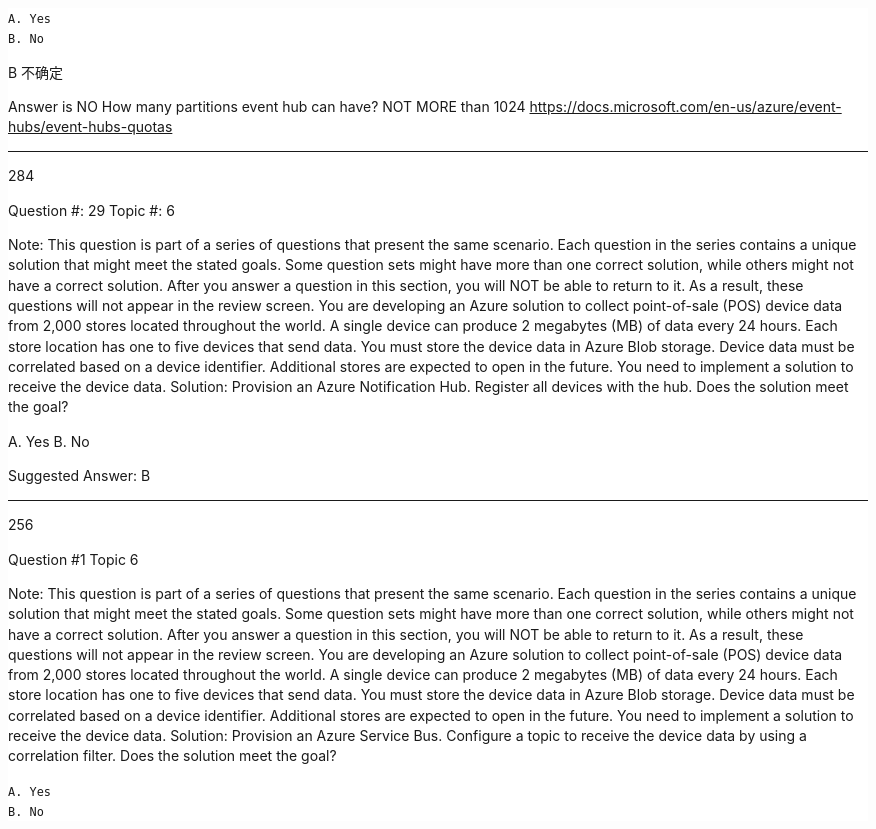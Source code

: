	A. Yes
	B. No

B 不确定

Answer is NO
How many partitions event hub can have? NOT MORE than 1024
https://docs.microsoft.com/en-us/azure/event-hubs/event-hubs-quotas

---

284

Question #: 29
Topic #: 6

Note: This question is part of a series of questions that present the same scenario. Each question in the series contains a unique solution that might meet the stated goals. Some question sets might have more than one correct solution, while others might not have a correct solution.
After you answer a question in this section, you will NOT be able to return to it. As a result, these questions will not appear in the review screen.
You are developing an Azure solution to collect point-of-sale (POS) device data from 2,000 stores located throughout the world. A single device can produce 2 megabytes (MB) of data every 24 hours. Each store location has one to five devices that send data.
You must store the device data in Azure Blob storage. Device data must be correlated based on a device identifier. Additional stores are expected to open in the future.
You need to implement a solution to receive the device data.
Solution: Provision an Azure Notification Hub. Register all devices with the hub.
Does the solution meet the goal?

A. Yes
B. No

Suggested Answer: B 

---

256

 Question #1 Topic 6

Note: This question is part of a series of questions that present the same scenario. Each question in the series contains a unique solution that might meet the stated goals. Some question sets might have more than one correct solution, while others might not have a correct solution.
After you answer a question in this section, you will NOT be able to return to it. As a result, these questions will not appear in the review screen.
You are developing an Azure solution to collect point-of-sale (POS) device data from 2,000 stores located throughout the world. A single device can produce 2 megabytes (MB) of data every 24 hours. Each store location has one to five devices that send data.
You must store the device data in Azure Blob storage. Device data must be correlated based on a device identifier. Additional stores are expected to open in the future.
You need to implement a solution to receive the device data.
Solution: Provision an Azure Service Bus. Configure a topic to receive the device data by using a correlation filter.
Does the solution meet the goal?

	A. Yes
	B. No
